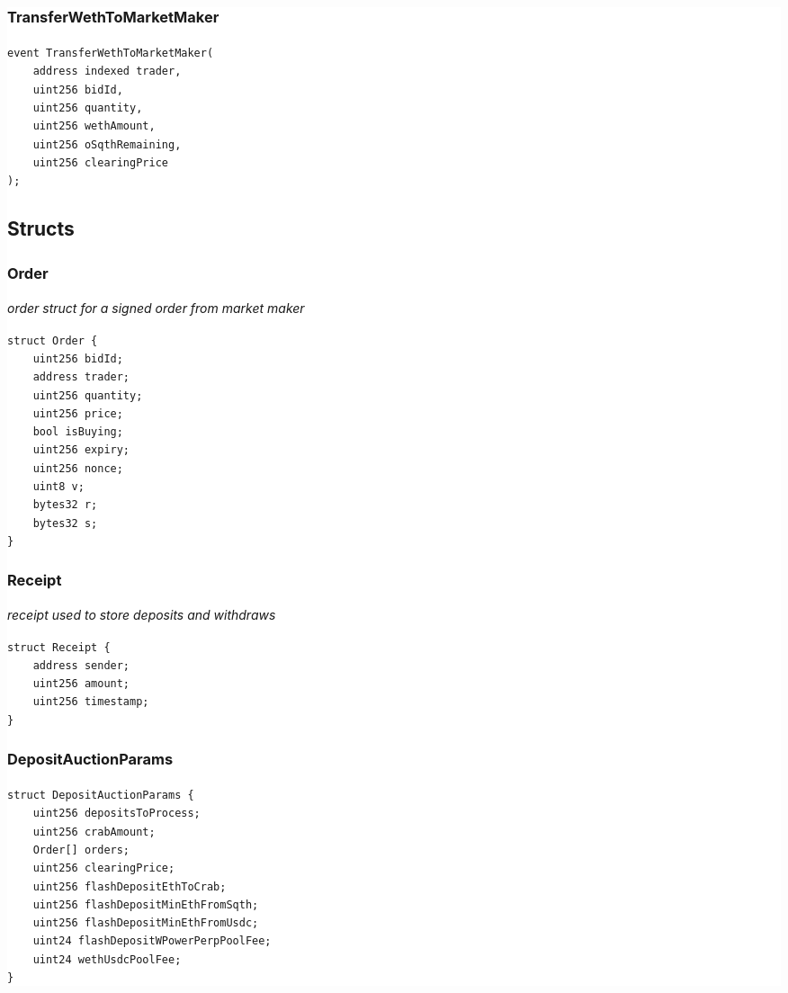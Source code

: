 ### TransferWethToMarketMaker

```solidity
event TransferWethToMarketMaker(
    address indexed trader,
    uint256 bidId,
    uint256 quantity,
    uint256 wethAmount,
    uint256 oSqthRemaining,
    uint256 clearingPrice
);
```

## Structs
### Order
*order struct for a signed order from market maker*


```solidity
struct Order {
    uint256 bidId;
    address trader;
    uint256 quantity;
    uint256 price;
    bool isBuying;
    uint256 expiry;
    uint256 nonce;
    uint8 v;
    bytes32 r;
    bytes32 s;
}
```

### Receipt
*receipt used to store deposits and withdraws*


```solidity
struct Receipt {
    address sender;
    uint256 amount;
    uint256 timestamp;
}
```

### DepositAuctionParams

```solidity
struct DepositAuctionParams {
    uint256 depositsToProcess;
    uint256 crabAmount;
    Order[] orders;
    uint256 clearingPrice;
    uint256 flashDepositEthToCrab;
    uint256 flashDepositMinEthFromSqth;
    uint256 flashDepositMinEthFromUsdc;
    uint24 flashDepositWPowerPerpPoolFee;
    uint24 wethUsdcPoolFee;
}
```
